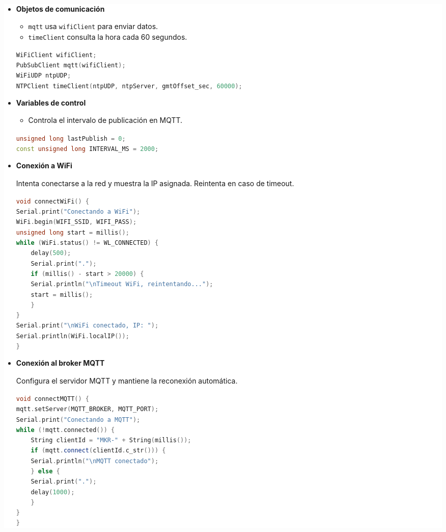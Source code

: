- **Objetos de comunicación**

  - `mqtt` usa `wifiClient` para enviar datos.
  - `timeClient` consulta la hora cada 60 segundos.

  ```cpp
  WiFiClient wifiClient;
  PubSubClient mqtt(wifiClient);
  WiFiUDP ntpUDP;
  NTPClient timeClient(ntpUDP, ntpServer, gmtOffset_sec, 60000);
  ```

- **Variables de control**

  - Controla el intervalo de publicación en MQTT.

  ```cpp
  unsigned long lastPublish = 0;
  const unsigned long INTERVAL_MS = 2000;
  ```

- **Conexión a WiFi**

  Intenta conectarse a la red y muestra la IP asignada.
  Reintenta en caso de timeout.

  ```cpp
  void connectWiFi() {
  Serial.print("Conectando a WiFi");
  WiFi.begin(WIFI_SSID, WIFI_PASS);
  unsigned long start = millis();
  while (WiFi.status() != WL_CONNECTED) {
      delay(500);
      Serial.print(".");
      if (millis() - start > 20000) {
      Serial.println("\nTimeout WiFi, reintentando...");
      start = millis();
      }
  }
  Serial.print("\nWiFi conectado, IP: ");
  Serial.println(WiFi.localIP());
  }
  ```

- **Conexión al broker MQTT**

  Configura el servidor MQTT y mantiene la reconexión automática.

  ```cpp
  void connectMQTT() {
  mqtt.setServer(MQTT_BROKER, MQTT_PORT);
  Serial.print("Conectando a MQTT");
  while (!mqtt.connected()) {
      String clientId = "MKR-" + String(millis());
      if (mqtt.connect(clientId.c_str())) {
      Serial.println("\nMQTT conectado");
      } else {
      Serial.print(".");
      delay(1000);
      }
  }
  }
  ```
